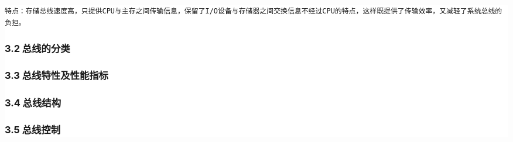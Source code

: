 
    特点：存储总线速度高，只提供CPU与主存之间传输信息，保留了I/O设备与存储器之间交换信息不经过CPU的特点，这样既提供了传输效率，又减轻了系统总线的负担。

### 3.2 总线的分类

### 3.3 总线特性及性能指标

### 3.4 总线结构

### 3.5 总线控制

